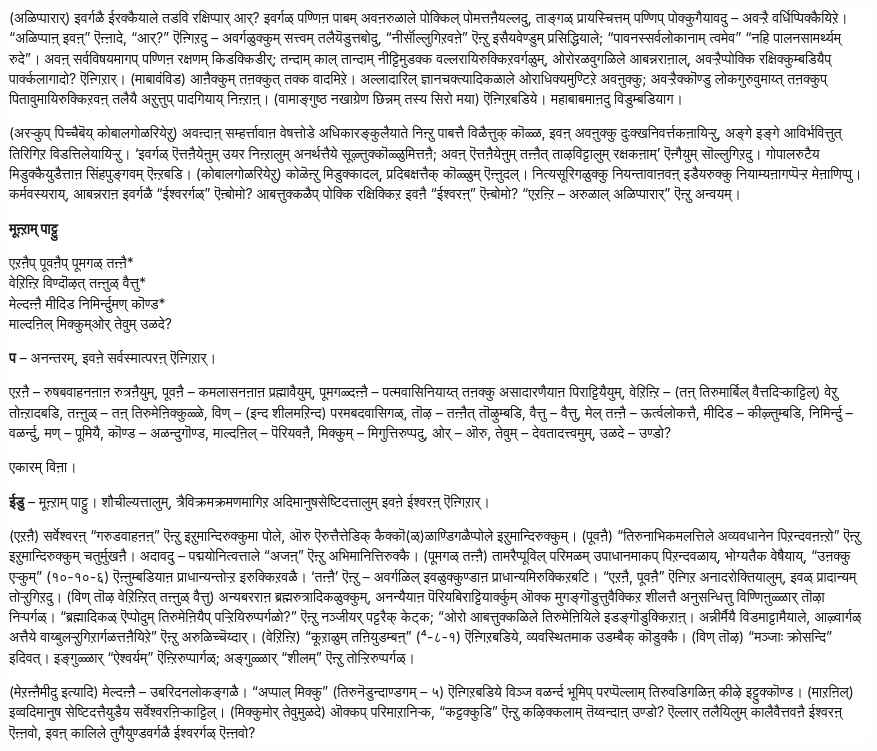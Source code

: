 (अळिप्पारार्) इवर्गळै ईरक्कैयाले तडवि रक्षिप्पार् आर्? इवर्गळ् पण्णिऩ पाबम् अवऩरुळाले पोक्किल् पोमत्तऩैयल्लदु, ताङ्गळ् प्रायस्चित्तम् पण्णिप् पोक्कुगैयावदु – अवऱ्ऱै वर्धिप्पिक्कैयिऱे। “अळिप्पाऩ् इवऩ्” ऎऩ्ऩादे, “आर्?” ऎऩ्गिऱदु – अवर्गळुक्कुम् सत्त्वम् तलैयॆडुत्तबोदु, “नीर्सॊल्लुगिऱवऩे” ऎऩ्ऱु इसैयवेण्डुम् प्रसिद्धियाले; “पावनस्सर्वलोकानाम् त्वमेव” “नहि पालनसामर्थ्यम् रुदे”। अवऩ् सर्वविषयमागप् पण्णिऩ रक्षणम् किडक्किडीर्; तन्दाम् काल् तान्दाम् नीट्टिमुडक्क वल्लरायिरुक्किऱवर्गळुम्, ओरोरळवुगळिले आबन्नराऩाल्, अवऱ्ऱैप्पोक्कि रक्षिक्कुम्बडियैप् पार्क्कलागादो? ऎऩ्गिऱार्।
(माबावंविड) आऩैक्कुम् तऩक्कुत् तक्क वादमिऱे। अल्लादारिल् ज्ञानचक्त्यादिकळाले ओराधिक्यमुण्टिऱे अवऩुक्कु; अवऱ्ऱैक्कॊण्डु लोकगुरुवुमाय्त् तऩक्कुप् पितावुमायिरुक्किऱवऩ् तलैयै अऱुत्तुप् पादगियाय् निऩ्ऱाऩ्। (वामाङ्गुष्ठ नखाग्रेण छिन्नम् तस्य सिरो मया) ऎऩ्गिऱबडिये। महाबाबमाऩदु विडुम्बडियाग।

(अरऱ्कुप् पिच्चैबॆय् कोबालगोळरियेऱु) अवऩ्दाऩ् सम्हर्त्तावाऩ वेषत्तोडे अधिकारङ्कुलैयाते निऩ्ऱु पाबत्तै विळैत्तुक् कॊळ्ळ, इवऩ् अवऩुक्कु दुःक्खनिवर्त्तकऩायिऱ्ऱु, अङ्गे इङ्गे आविर्भवित्तुत् तिरिगिऱ विडत्तिलेयायिऱ्ऱु। ‘इवर्गळ् ऎत्तऩैयेऩुम् उयर निऩ्ऱालुम् अनर्थत्तैये सूऴ्त्तुक्कॊळ्ळुमित्तऩै; अवऩ् ऎत्तऩैयेऩुम् तऩ्ऩैत् ताऴविट्टालुम् रक्षकऩाम्’ ऎऩ्गैयुम् सॊल्लुगिऱदु। गोपालरुटैय मिडुक्कैयुडैत्ताऩ सिंहपुङ्गवम् ऎऩ्ऱबडि। (कोबालगोळरियेऱु) कोळॆऩ्ऱु मिडुक्कादल्, प्रदिबक्षत्तैक् कॊळ्ळुम् ऎऩ्ऩुदल्। नित्यसूरिगळुक्कु नियन्तावाऩवऩ् इडैयरुक्कु नियाम्यऩागप्पॆऱ्ऱ मेऩाणिप्पु। कर्मवस्यराय्, आबन्नराऩ इवर्गळै “ईश्वरर्गळ्” ऎऩ्बोमो? आबत्तुक्कळैप् पोक्कि रक्षिक्किऱ इवऩै “ईश्वरऩ्” ऎऩ्बोमो? “एऱऩ्ऱि – अरुळाल् अळिप्पारार्” ऎऩ्ऱु अन्वयम्।

**मूऩ्ऱाम् पाट्टु**

एऱऩैप् पूवऩैप् पूमगळ् तऩ्ऩै\*  
वेऱिऩ्ऱि विण्दॊऴत् तऩ्ऩुळ् वैत्तु\*  
मेल्दऩ्ऩै मीदिड निमिर्न्दुमण् कॊण्ड\*  
माल्दऩिल् मिक्कुम्ओर् तेवुम् उळदे?

**प** – अनन्तरम्, इवऩे सर्वस्मात्परऩ् ऎऩ्गिऱार्।

एऱऩै – रुषबवाहनऩाऩ रुत्रऩैयुम्, पूवऩै – कमलासनऩाऩ प्रह्मावैयुम्, पूमगळ्दऩ्ऩै – पत्मवासिनियाय्त् तऩक्कु असादारणैयाऩ पिराट्टियैयुम्, वेऱिऩ्ऱि – (तऩ् तिरुमार्बिल् वैत्तदिऱ्काट्टिल्) वेऱु तोऩ्ऱादबडि, तऩ्ऩुळ् – तऩ् तिरुमेऩिक्कुळ्ळे, विण् – (इन्द शीलमऱिन्द) परमबदवासिगळ्, तॊऴ – तऩ्ऩैत् तॊऴुम्बडि, वैत्तु – वैत्तु, मेल् तऩ्ऩै – ऊर्त्वलोकत्तै, मीदिड – कीऴ्त्तुम्बडि, निमिर्न्दु – वळर्न्दु, मण् – पूमियै, कॊण्ड – अळन्दुगॊण्ड, माल्दऩिल् – पॆरियवऩै, मिक्कुम् – मिगुत्तिरुप्पदु, ओर् – ऒरु, तेवुम् – देवतादत्त्वमुम्, उळदे – उण्डो?

एकारम् विऩा।

**ईडु** – मूऩ्ऱाम् पाट्टु। शौचील्यत्तालुम्, त्रैविक्रमक्रमणमागिऱ अदिमानुषसेष्टिदत्तालुम् इवऩे ईश्वरऩ् ऎऩ्गिऱार्।

(एऱऩै) सर्वेश्वरऩ् “गरुडवाहऩऩ्” ऎऩ्ऱु इऱुमान्दिरुक्कुमा पोले, ऒरु ऎरुत्तैत्तेडिक् कैक्कॊ(ळ्)ळाण्डिगळैप्पोले इऱुमान्दिरुक्कुम्। (पूवऩै) “तिरुनाभिकमलत्तिले अव्यवधानेन पिऱन्दवऩऩ्ऱो” ऎऩ्ऱु इऱुमान्दिरुक्कुम् चतुर्मुखऩै। अदावदु – पद्मयोनित्वत्ताले “अजऩ्” ऎऩ्ऱु अभिमानित्तिरुक्कै। (पूमगळ् तऩ्ऩै) तामरैप्पूविल् परिमळम् उपाधानमाकप् पिऱन्दवळाय्, भोग्यतैक वेषैयाय्, “उऩक्कु एऱ्कुम्” (१०-१०-६) ऎऩ्ऩुम्बडियाऩ प्राधान्यन्तोऱ्ऱ इरुक्किऱवळै। ‘तऩ्ऩै’ ऎऩ्ऱु – अवर्गळिल् इवळुक्कुण्डाऩ प्राधान्यमिरुक्किऱबटि। “एऱऩै, पूवऩै” ऎऩ्गिऱ अनादरोक्तियालुम्, इवळ् प्रादान्यम् तोऱ्ऱुगिऱदु। (विण् तॊऴ वेऱिऩ्ऱित् तऩ्ऩुळ् वैत्तु) अन्यबरराऩ ब्रह्मरुत्रादिकळुक्कुम्, अनन्यैयाऩ पॆरियबिराट्टियार्क्कुम् ऒक्क मुगङ्गॊडुत्तुवैक्किऱ शीलत्तै अनुसन्धित्तु विण्णिऩुळ्ळार् तॊऴा निऱ्पर्गळ्। “ब्रह्मादिकळ् ऎप्पोदुम् तिरुमेऩियैप् पऱ्ऱियिरुप्पर्गळो?” ऎऩ्ऱु नञ्जीयर् पट्टरैक् केट्क; “ओरो आबत्तुक्कळिले तिरुमेऩियिले इडङ्गॊडुक्किऱाऩ्। अन्नीर्मैयै विडमाट्टामैयाले, आऴ्वार्गळ् अत्तैये वाय्बुलऱ्ऱुगिऱार्गळत्तऩैयिऱे” ऎऩ्ऱु अरुळिच्चॆय्दार्। (वेऱिऩ्ऱि) “कूऱाळुम् तऩियुडम्बऩ्” (⁴-८-१) ऎऩ्गिऱबडिये, व्यवस्थितमाक उडम्बैक् कॊडुक्कै। (विण् तॊऴ) “मञ्जाः क्रोसन्दि” इदिवत्। इङ्गुळ्ळार् “ऐश्वर्यम्” ऎऩ्ऱिरुप्पार्गळ्; अङ्गुळ्ळार् “शीलम्” ऎऩ्ऱु तोऱ्ऱिरुप्पर्गळ्।

(मेऱऩ्ऩैमीदु इत्यादि) मेल्दऩ्ऩै – उबरिदनलोकङ्गळै। “अप्पाल् मिक्कु” (तिरुनॆडुन्दाण्डगम् – ५) ऎऩ्गिऱबडिये विञ्ज वळर्न्द भूमिप् परप्पॆल्लाम् तिरुवडिगळिऩ् कीऴे इट्टुक्कॊण्ड। (माऱऩिल्) इव्वदिमानुष सेष्टिदत्तैयुडैय सर्वेश्वरऩिऱ्काट्टिल्। (मिक्कुमोर् तेवुमुळदे) ऒक्कप् परिमाऱानिऱ्क, “कट्टक्कुडि” ऎऩ्ऱु कऴिक्कलाम् तॆय्वन्दाऩ् उण्डो? ऎल्लार् तलैयिलुम् कालैवैत्तवऩै ईश्वरऩ् ऎऩ्ऩवो, इवऩ् कालिले तुगैयुण्डवर्गळै ईश्वरर्गळ् ऎऩ्ऩवो?
